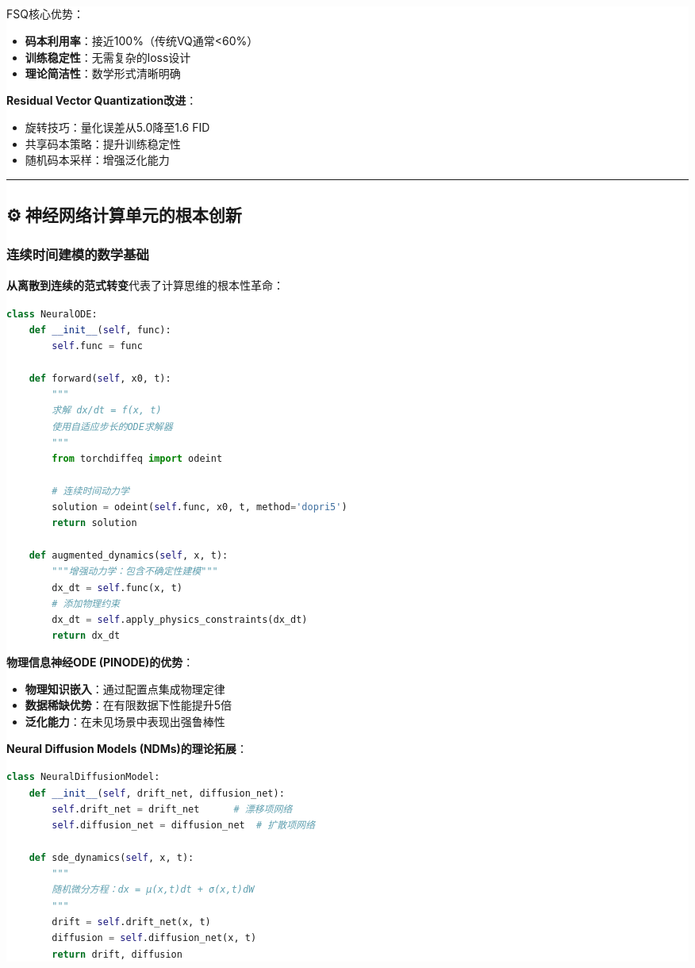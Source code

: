 FSQ核心优势：

- **码本利用率**：接近100%（传统VQ通常<60%）
- **训练稳定性**：无需复杂的loss设计
- **理论简洁性**：数学形式清晰明确

**Residual Vector Quantization改进**：

- 旋转技巧：量化误差从5.0降至1.6 FID
- 共享码本策略：提升训练稳定性
- 随机码本采样：增强泛化能力

---

## ⚙️ 神经网络计算单元的根本创新

### 连续时间建模的数学基础

**从离散到连续的范式转变**代表了计算思维的根本性革命：

```python
class NeuralODE:
    def __init__(self, func):
        self.func = func
      
    def forward(self, x0, t):
        """
        求解 dx/dt = f(x, t)
        使用自适应步长的ODE求解器
        """
        from torchdiffeq import odeint
      
        # 连续时间动力学
        solution = odeint(self.func, x0, t, method='dopri5')
        return solution
  
    def augmented_dynamics(self, x, t):
        """增强动力学：包含不确定性建模"""
        dx_dt = self.func(x, t)
        # 添加物理约束
        dx_dt = self.apply_physics_constraints(dx_dt)
        return dx_dt
```

**物理信息神经ODE (PINODE)的优势**：

- **物理知识嵌入**：通过配置点集成物理定律
- **数据稀缺优势**：在有限数据下性能提升5倍
- **泛化能力**：在未见场景中表现出强鲁棒性

**Neural Diffusion Models (NDMs)的理论拓展**：

```python
class NeuralDiffusionModel:
    def __init__(self, drift_net, diffusion_net):
        self.drift_net = drift_net      # 漂移项网络
        self.diffusion_net = diffusion_net  # 扩散项网络
  
    def sde_dynamics(self, x, t):
        """
        随机微分方程：dx = μ(x,t)dt + σ(x,t)dW
        """
        drift = self.drift_net(x, t)
        diffusion = self.diffusion_net(x, t)
        return drift, diffusion
```
